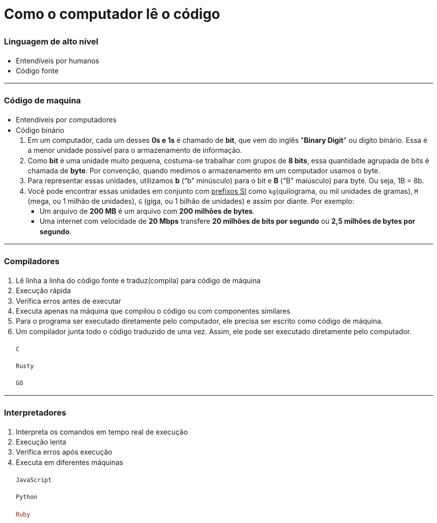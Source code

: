 # **Como o computador lê o código**
### **Linguagem de alto nível**
- Entendíveis por humanos
- Código fonte

---
### **Código de maquina**
- Entendíveis por computadores
- Código binário
  1. Em um computador, cada um desses **0s e 1s** é chamado de **bit**, que vem do inglês "**Binary Digit**" ou dígito binário. Essa é a menor unidade possível para o armazenamento de informação.
  2. Como **bit** é uma unidade muito pequena, costuma-se trabalhar com grupos de **8 bits**, essa quantidade agrupada de bits é chamada de **byte**. Por convenção, quando medimos o armazenamento em um computador usamos o byte.
  3. Para representar essas unidades, utilizamos **b** (“b” minúsculo) para o bit e **B** (“B” maiúsculo) para byte. Ou seja, 1B = 8b.
  4. Você pode encontrar essas unidades em conjunto com [prefixos SI](https://pt.wikipedia.org/wiki/Prefixos_do_Sistema_Internacional_de_Unidades) como `kg`(quilograma, ou mil unidades de gramas), `M`(mega, ou 1 milhão de unidades), `G` (giga, ou 1 bilhão de unidades) e assim por diante. Por exemplo:
      * Um arquivo de **200 MB** é um arquivo com **200 milhões de bytes**.
      * Uma internet com velocidade de **20 Mbps** transfere **20 milhões de bits por segundo** ou **2,5 milhões de bytes por segundo**.

---
### **Compiladores**
1. Lê linha a linha do código fonte e traduz(compila) para código de máquina
2. Execução rápida
3. Verifica erros antes de executar
4. Executa apenas na máquina que compilou o código ou com componentes similares
5. Para o programa ser executado diretamente pelo computador, ele precisa ser escrito como código de máquina.
6. Um compilador junta todo o código traduzido de uma vez. Assim, ele pode ser executado diretamente pelo computador.
    ~~~c
    C
    ~~~
    ~~~rusty
    Rusty
    ~~~
    ~~~go
    GO
    ~~~

---
### **Interpretadores**

1. Interpreta os comandos em tempo real de execução
2. Execução lenta
3. Verifica erros após execução
4. Executa em diferentes máquinas
    ~~~javascript
    JavaScript
    ~~~
    ~~~python
    Python
    ~~~
    ~~~ruby
    Ruby
    ~~~
